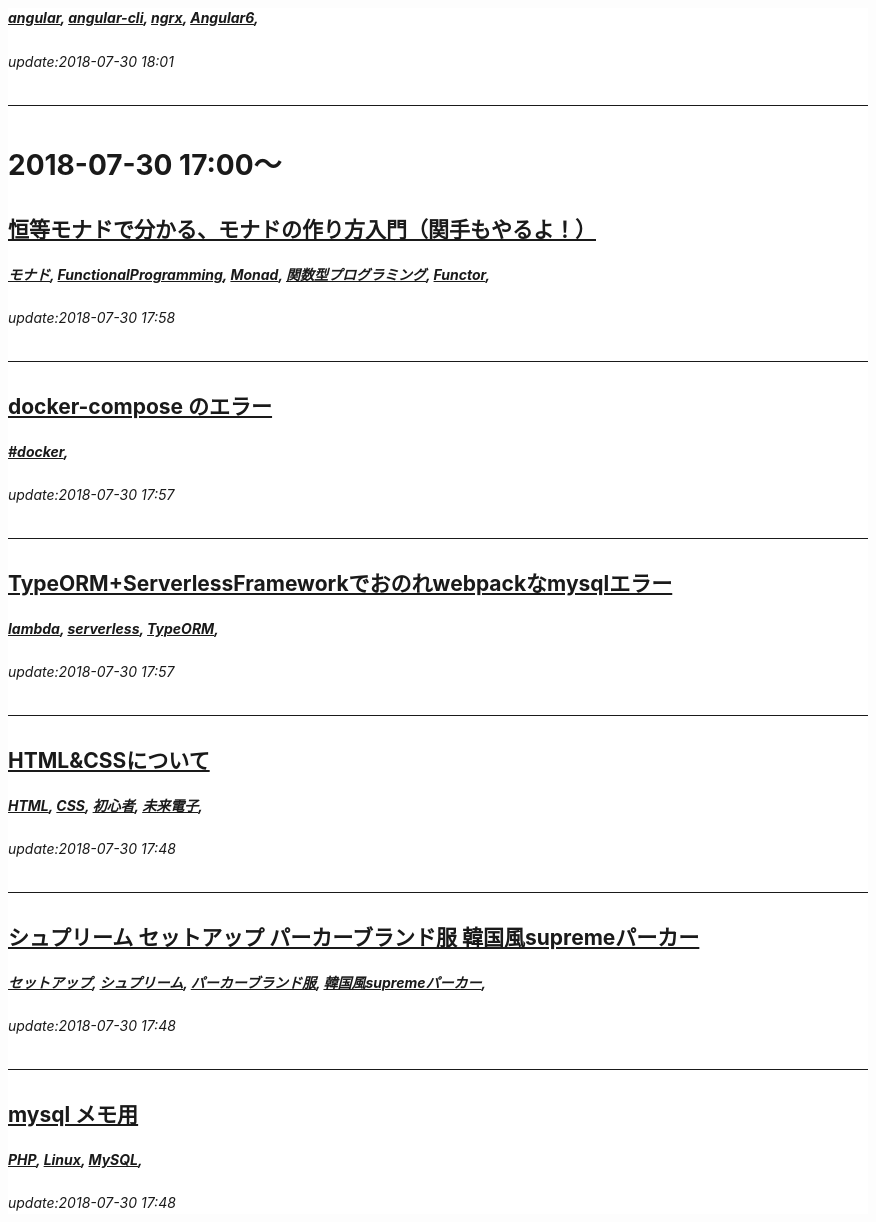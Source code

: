 ##### [angular](https://qiita.com/tags/angular), [angular-cli](https://qiita.com/tags/angular-cli), [ngrx](https://qiita.com/tags/ngrx), [Angular6](https://qiita.com/tags/Angular6), 
###### update:2018-07-30 18:01
---




# 2018-07-30 17:00～
## [恒等モナドで分かる、モナドの作り方入門（関手もやるよ！）](https://qiita.com/johnny-shaman/items/743efa743dfae7adb5ba)
##### [モナド](https://qiita.com/tags/モナド), [FunctionalProgramming](https://qiita.com/tags/FunctionalProgramming), [Monad](https://qiita.com/tags/Monad), [関数型プログラミング](https://qiita.com/tags/関数型プログラミング), [Functor](https://qiita.com/tags/Functor), 
###### update:2018-07-30 17:58
---
## [docker-compose のエラー](https://qiita.com/Ping/items/03176a74e9c25153ea08)
##### [#docker](https://qiita.com/tags/#docker), 
###### update:2018-07-30 17:57
---
## [TypeORM+ServerlessFrameworkでおのれwebpackなmysqlエラー](https://qiita.com/shinichi-takahashi/items/738c3c9065c67c4bef3c)
##### [lambda](https://qiita.com/tags/lambda), [serverless](https://qiita.com/tags/serverless), [TypeORM](https://qiita.com/tags/TypeORM), 
###### update:2018-07-30 17:57
---
## [HTML&CSSについて](https://qiita.com/NSC26/items/de9369aa32f9267daaed)
##### [HTML](https://qiita.com/tags/HTML), [CSS](https://qiita.com/tags/CSS), [初心者](https://qiita.com/tags/初心者), [未来電子](https://qiita.com/tags/未来電子), 
###### update:2018-07-30 17:48
---
## [シュプリーム セットアップ パーカーブランド服 韓国風supremeパーカー ](https://qiita.com/duoqian05/items/765089065c3c5fa957e0)
##### [セットアップ](https://qiita.com/tags/セットアップ), [シュプリーム](https://qiita.com/tags/シュプリーム), [パーカーブランド服](https://qiita.com/tags/パーカーブランド服), [韓国風supremeパーカー](https://qiita.com/tags/韓国風supremeパーカー), 
###### update:2018-07-30 17:48
---
## [mysql メモ用](https://qiita.com/NAMKYEONGMIN/items/9de3c59db3a6063fc8b9)
##### [PHP](https://qiita.com/tags/PHP), [Linux](https://qiita.com/tags/Linux), [MySQL](https://qiita.com/tags/MySQL), 
###### update:2018-07-30 17:48